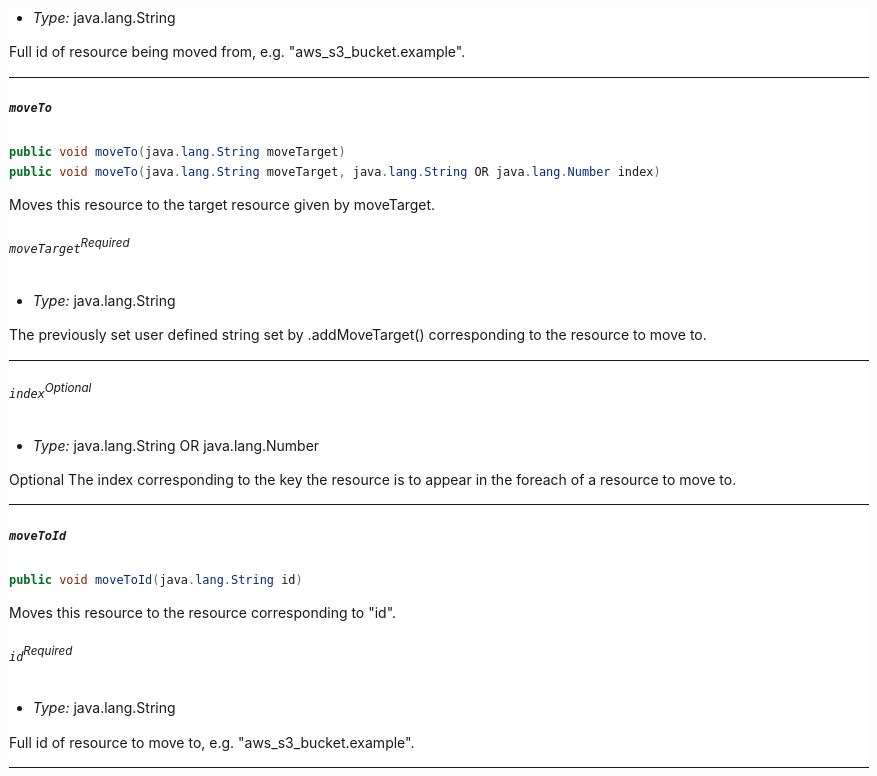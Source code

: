 - *Type:* java.lang.String

Full id of resource being moved from, e.g. "aws_s3_bucket.example".

---

##### `moveTo` <a name="moveTo" id="@cdktf/provider-azurerm.privateDnsResolverInboundEndpoint.PrivateDnsResolverInboundEndpoint.moveTo"></a>

```java
public void moveTo(java.lang.String moveTarget)
public void moveTo(java.lang.String moveTarget, java.lang.String OR java.lang.Number index)
```

Moves this resource to the target resource given by moveTarget.

###### `moveTarget`<sup>Required</sup> <a name="moveTarget" id="@cdktf/provider-azurerm.privateDnsResolverInboundEndpoint.PrivateDnsResolverInboundEndpoint.moveTo.parameter.moveTarget"></a>

- *Type:* java.lang.String

The previously set user defined string set by .addMoveTarget() corresponding to the resource to move to.

---

###### `index`<sup>Optional</sup> <a name="index" id="@cdktf/provider-azurerm.privateDnsResolverInboundEndpoint.PrivateDnsResolverInboundEndpoint.moveTo.parameter.index"></a>

- *Type:* java.lang.String OR java.lang.Number

Optional The index corresponding to the key the resource is to appear in the foreach of a resource to move to.

---

##### `moveToId` <a name="moveToId" id="@cdktf/provider-azurerm.privateDnsResolverInboundEndpoint.PrivateDnsResolverInboundEndpoint.moveToId"></a>

```java
public void moveToId(java.lang.String id)
```

Moves this resource to the resource corresponding to "id".

###### `id`<sup>Required</sup> <a name="id" id="@cdktf/provider-azurerm.privateDnsResolverInboundEndpoint.PrivateDnsResolverInboundEndpoint.moveToId.parameter.id"></a>

- *Type:* java.lang.String

Full id of resource to move to, e.g. "aws_s3_bucket.example".

---
